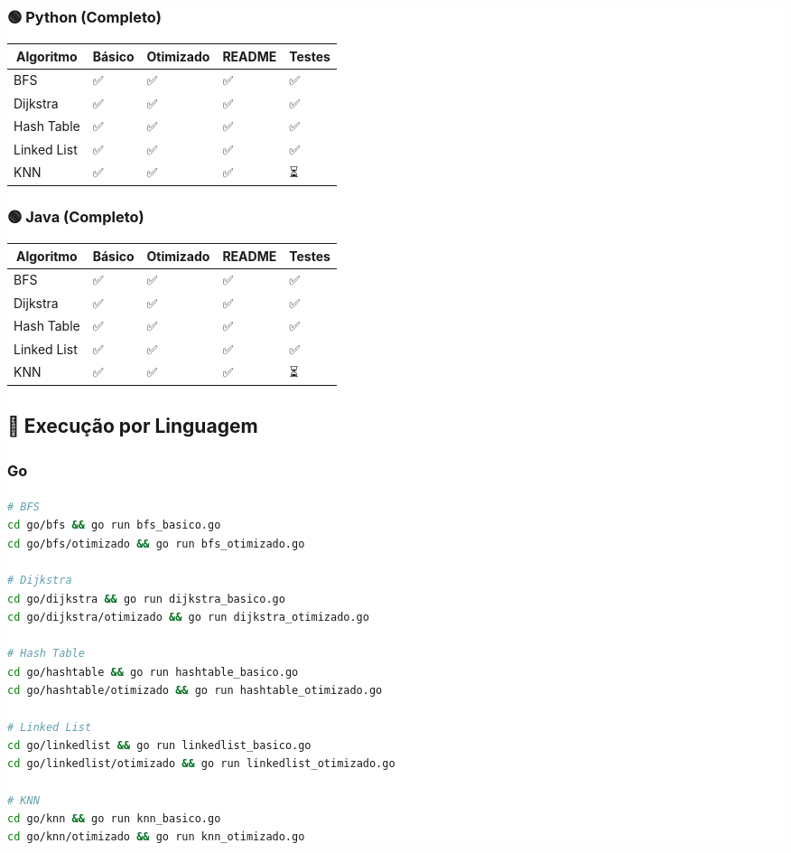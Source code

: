 ### 🟢 Python (Completo)
| Algoritmo | Básico | Otimizado | README | Testes |
|-----------|--------|-----------|--------|--------|
| BFS | ✅ | ✅ | ✅ | ✅ |
| Dijkstra | ✅ | ✅ | ✅ | ✅ |
| Hash Table | ✅ | ✅ | ✅ | ✅ |
| Linked List | ✅ | ✅ | ✅ | ✅ |
| KNN | ✅ | ✅ | ✅ | ⏳ |

### 🟢 Java (Completo)
| Algoritmo | Básico | Otimizado | README | Testes |
|-----------|--------|-----------|--------|--------|
| BFS | ✅ | ✅ | ✅ | ✅ |
| Dijkstra | ✅ | ✅ | ✅ | ✅ |
| Hash Table | ✅ | ✅ | ✅ | ✅ |
| Linked List | ✅ | ✅ | ✅ | ✅ |
| KNN | ✅ | ✅ | ✅ | ⏳ |

## 🚀 Execução por Linguagem

### Go
```bash
# BFS
cd go/bfs && go run bfs_basico.go
cd go/bfs/otimizado && go run bfs_otimizado.go

# Dijkstra
cd go/dijkstra && go run dijkstra_basico.go
cd go/dijkstra/otimizado && go run dijkstra_otimizado.go

# Hash Table
cd go/hashtable && go run hashtable_basico.go
cd go/hashtable/otimizado && go run hashtable_otimizado.go

# Linked List
cd go/linkedlist && go run linkedlist_basico.go
cd go/linkedlist/otimizado && go run linkedlist_otimizado.go

# KNN
cd go/knn && go run knn_basico.go
cd go/knn/otimizado && go run knn_otimizado.go
```
